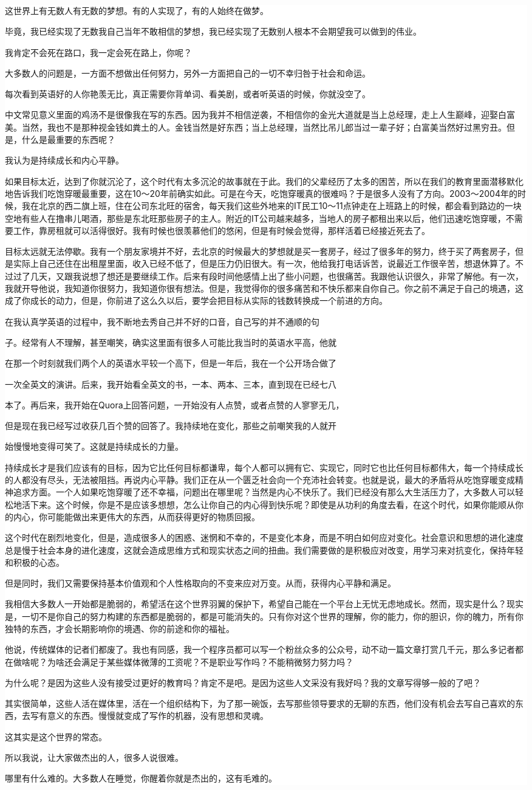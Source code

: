 这世界上有无数人有无数的梦想。有的人实现了，有的人始终在做梦。

毕竟，我已经实现了无数我自己当年不敢相信的梦想，我已经实现了无数别人根本不会期望我可以做到的伟业。

我肯定不会死在路口，我一定会死在路上，你呢？

大多数人的问题是，一方面不想做出任何努力，另外一方面把自己的一切不幸归咎于社会和命运。

每次看到英语好的人你艳羡无比，真正需要你背单词、看美剧，或者听英语的时候，你就没空了。

中文常见意义里面的鸡汤不是很像我在写的东西。因为我并不相信逆袭，不相信你的金光大道就是当上总经理，走上人生巅峰，迎娶白富美。当然，我也不是那种视金钱如粪土的人。金钱当然是好东西；当上总经理，当然比吊儿郎当过一辈子好；白富美当然好过黑穷丑。但是，什么是最重要的东西呢？

我认为是持续成长和内心平静。

如果目标太近，达到了你就沉沦了，这个时代有太多沉沦的故事就在于此。我们的父辈经历了太多的困苦，所以在我们的教育里面潜移默化地告诉我们吃饱穿暖最重要，这在10～20年前确实如此。可是在今天，吃饱穿暖真的很难吗？于是很多人没有了方向。2003～2004年的时候，我在北京的西二旗上班，住在公司东北旺的宿舍，每天我们这些外地来的IT民工10～11点钟走在上班路上的时候，都会看到路边的一块空地有些人在撸串儿喝酒，那些是东北旺那些房子的主人。附近的IT公司越来越多，当地人的房子都租出来以后，他们迅速吃饱穿暖，不需要工作，靠房租就可以活得很好。我有时候也很羡慕他们的悠闲，但是有时候会觉得，那样活着已经接近死去了。

目标太远就无法停歇。我有一个朋友家境并不好，去北京的时候最大的梦想就是买一套房子，经过了很多年的努力，终于买了两套房子，但是实际上自己还住在出租屋里面，收入已经不低了，但是压力仍旧很大。有一次，他给我打电话诉苦，说最近工作很辛苦，想退休算了。不过过了几天，又跟我说想了想还是要继续工作。后来有段时间他感情上出了些小问题，也很痛苦。我跟他认识很久，非常了解他。有一次，我就开导他说，我知道你很努力，我知道你很有想法。但是，我觉得你的很多痛苦和不快乐都来自你自己。你之前不满足于自己的境遇，这成了你成长的动力，但是，你前进了这么久以后，要学会把目标从实际的钱数转换成一个前进的方向。

在我认真学英语的过程中，我不断地去秀自己并不好的口音，自己写的并不通顺的句

子。经常有人不理解，甚至嘲笑，确实这里面有很多人可能比我当时的英语水平高，他就

在那一个时刻就我们两个人的英语水平较一个高下，但是一年后，我在一个公开场合做了

一次全英文的演讲。后来，我开始看全英文的书，一本、两本、三本，直到现在已经七八

本了。再后来，我开始在Quora上回答问题，一开始没有人点赞，或者点赞的人寥寥无几，

但是现在我已经写过收获几百个赞的回答了。我持续地在变化，那些之前嘲笑我的人就开

始慢慢地变得可笑了。这就是持续成长的力量。

持续成长才是我们应该有的目标，因为它比任何目标都谦卑，每个人都可以拥有它、实现它，同时它也比任何目标都伟大，每一个持续成长的人都没有尽头，无法被阻挡。再说内心平静。我们正在从一个匮乏社会向一个充沛社会转变。也就是说，最大的矛盾将从吃饱穿暖变成精神追求方面。一个人如果吃饱穿暖了还不幸福，问题出在哪里呢？当然是内心不快乐了。我们已经没有那么大生活压力了，大多数人可以轻松地活下来。这个时候，你是不是应该多想想，怎么让你自己的内心得到快乐呢？即使是从功利的角度去看，在这个时代，如果你能顺从你的内心，你可能能做出来更伟大的东西，从而获得更好的物质回报。

这个时代在剧烈地变化，但是，造成很多人的困惑、迷惘和不幸的，不是变化本身，而是不明白如何应对变化。社会意识和思想的进化速度总是慢于社会本身的进化速度，这就会造成思维方式和现实状态之间的扭曲。我们需要做的是积极应对改变，用学习来对抗变化，保持年轻和积极的心态。

但是同时，我们又需要保持基本价值观和个人性格取向的不变来应对万变。从而，获得内心平静和满足。

我相信大多数人一开始都是脆弱的，希望活在这个世界羽翼的保护下，希望自己能在一个平台上无忧无虑地成长。然而，现实是什么？现实是，一切不是你自己的努力构建的东西都是脆弱的，都是可能消失的。只有你对这个世界的理解，你的能力，你的胆识，你的魄力，所有你独特的东西，才会长期影响你的境遇、你的前途和你的福祉。

他说，传统媒体的记者们都废了。我也有同感，我一个程序员都可以写一个粉丝众多的公众号，动不动一篇文章打赏几千元，那么多记者都在做啥呢？为啥还会满足于某些媒体微薄的工资呢？不是职业写作吗？不能稍微努力努力吗？

为什么呢？是因为这些人没有接受过更好的教育吗？肯定不是吧。是因为这些人文采没有我好吗？我的文章写得够一般的了吧？

其实很简单，这些人活在媒体里，活在一个组织结构下，为了那一碗饭，去写那些领导要求的无聊的东西，他们没有机会去写自己喜欢的东西，去写有意义的东西。慢慢就变成了写作的机器，没有思想和灵魂。

这其实是这个世界的常态。

所以我说，让大家做杰出的人，很多人说很难。

哪里有什么难的。大多数人在睡觉，你醒着你就是杰出的，这有毛难的。
